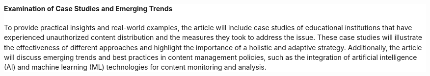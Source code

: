 #### Examination of Case Studies and Emerging Trends
To provide practical insights and real-world examples, the article will include case studies of educational institutions that have experienced unauthorized content distribution and the measures they took to address the issue. These case studies will illustrate the effectiveness of different approaches and highlight the importance of a holistic and adaptive strategy. Additionally, the article will discuss emerging trends and best practices in content management policies, such as the integration of artificial intelligence (AI) and machine learning (ML) technologies for content monitoring and analysis.

